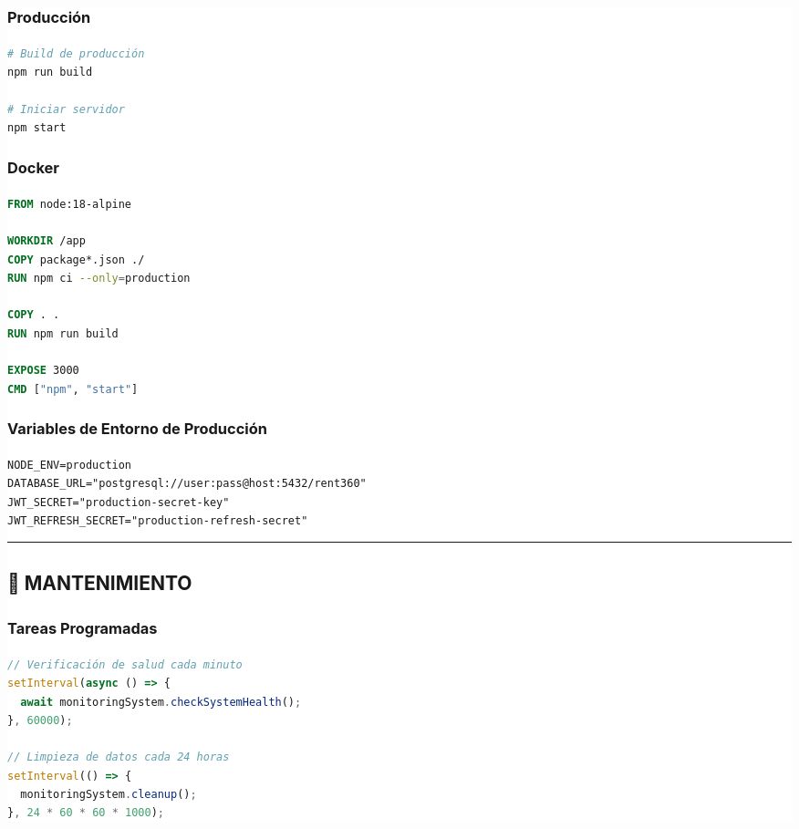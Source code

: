 ### Producción

```bash
# Build de producción
npm run build

# Iniciar servidor
npm start
```

### Docker

```dockerfile
FROM node:18-alpine

WORKDIR /app
COPY package*.json ./
RUN npm ci --only=production

COPY . .
RUN npm run build

EXPOSE 3000
CMD ["npm", "start"]
```

### Variables de Entorno de Producción

```env
NODE_ENV=production
DATABASE_URL="postgresql://user:pass@host:5432/rent360"
JWT_SECRET="production-secret-key"
JWT_REFRESH_SECRET="production-refresh-secret"
```

---

## 🔧 MANTENIMIENTO

### Tareas Programadas

```typescript
// Verificación de salud cada minuto
setInterval(async () => {
  await monitoringSystem.checkSystemHealth();
}, 60000);

// Limpieza de datos cada 24 horas
setInterval(() => {
  monitoringSystem.cleanup();
}, 24 * 60 * 60 * 1000);
```
